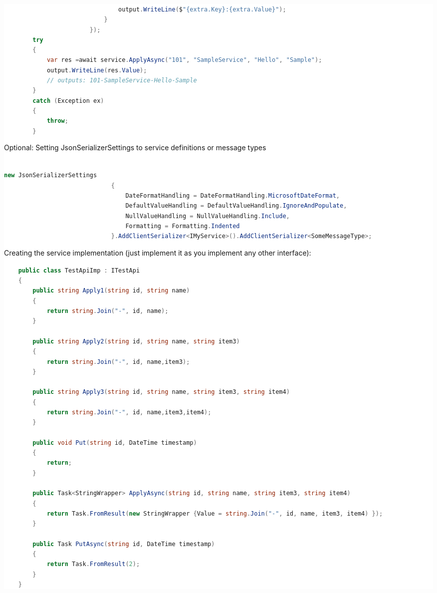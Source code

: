 ```CS
                                output.WriteLine($"{extra.Key}:{extra.Value}");
                            }
                        });
        try
        {
            var res =await service.ApplyAsync("101", "SampleService", "Hello", "Sample");
            output.WriteLine(res.Value);
            // outputs: 101-SampleService-Hello-Sample
        }
        catch (Exception ex)
        {
            throw;
        }
```
Optional: Setting JsonSerializerSettings to service definitions or message types 

```CS

new JsonSerializerSettings
                              {
                                  DateFormatHandling = DateFormatHandling.MicrosoftDateFormat,
                                  DefaultValueHandling = DefaultValueHandling.IgnoreAndPopulate,
                                  NullValueHandling = NullValueHandling.Include,
                                  Formatting = Formatting.Indented
                              }.AddClientSerializer<IMyService>().AddClientSerializer<SomeMessageType>;
```


Creating the service implementation (just implement it as you implement any other interface):
```CS
    public class TestApiImp : ITestApi
    {
        public string Apply1(string id, string name)
        {
            return string.Join("-", id, name);
        }

        public string Apply2(string id, string name, string item3)
        {
            return string.Join("-", id, name,item3);
        }

        public string Apply3(string id, string name, string item3, string item4)
        {
            return string.Join("-", id, name,item3,item4);
        }

        public void Put(string id, DateTime timestamp)
        {
            return;
        }

        public Task<StringWrapper> ApplyAsync(string id, string name, string item3, string item4)
        {
            return Task.FromResult(new StringWrapper {Value = string.Join("-", id, name, item3, item4) });
        }

        public Task PutAsync(string id, DateTime timestamp)
        {
            return Task.FromResult(2);
        }
    }
```
